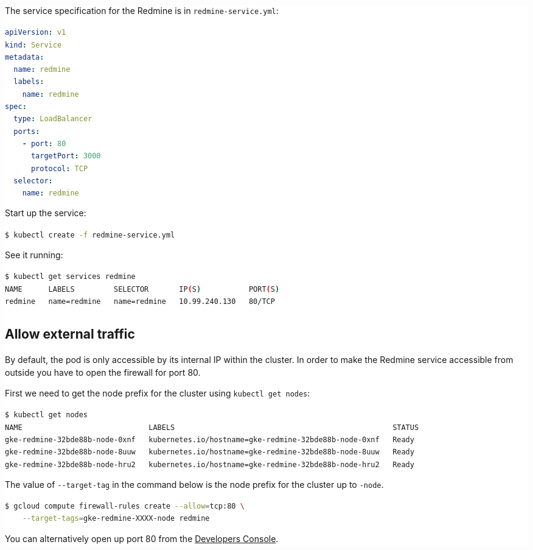 The service specification for the Redmine is in `redmine-service.yml`:

```yaml
apiVersion: v1
kind: Service
metadata:
  name: redmine
  labels:
    name: redmine
spec:
  type: LoadBalancer
  ports:
    - port: 80
      targetPort: 3000
      protocol: TCP
  selector:
    name: redmine
```

Start up the service:

```bash
$ kubectl create -f redmine-service.yml
```

See it running:

```bash
$ kubectl get services redmine
NAME      LABELS         SELECTOR       IP(S)           PORT(S)
redmine   name=redmine   name=redmine   10.99.240.130   80/TCP
```

## Allow external traffic

By default, the pod is only accessible by its internal IP within the cluster. In order to make the Redmine service accessible from outside you have to open the firewall for port 80.

First we need to get the node prefix for the cluster using `kubectl get nodes`:

```bash
$ kubectl get nodes
NAME                             LABELS                                                  STATUS
gke-redmine-32bde88b-node-0xnf   kubernetes.io/hostname=gke-redmine-32bde88b-node-0xnf   Ready
gke-redmine-32bde88b-node-8uuw   kubernetes.io/hostname=gke-redmine-32bde88b-node-8uuw   Ready
gke-redmine-32bde88b-node-hru2   kubernetes.io/hostname=gke-redmine-32bde88b-node-hru2   Ready
```

The value of `--target-tag` in the command below is the node prefix for the cluster up to `-node`.

```bash
$ gcloud compute firewall-rules create --allow=tcp:80 \
    --target-tags=gke-redmine-XXXX-node redmine
```

You can alternatively open up port 80 from the [Developers Console](https://console.developers.google.com/).
